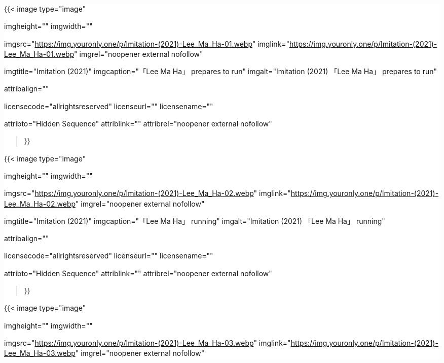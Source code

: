 {{< image
  type="image"

  imgheight=""
  imgwidth=""

  imgsrc="https://img.youronly.one/p/Imitation-(2021)-Lee_Ma_Ha-01.webp"
  imglink="https://img.youronly.one/p/Imitation-(2021)-Lee_Ma_Ha-01.webp"
  imgrel="noopener external nofollow"

  imgtitle="Imitation (2021)"
  imgcaption="「Lee Ma Ha」 prepares to run"
  imgalt="Imitation (2021) 「Lee Ma Ha」 prepares to run"

  attribalign=""

  licensecode="allrightsreserved"
  licenseurl=""
  licensename=""

  attribto="Hidden Sequence"
  attriblink=""
  attribrel="noopener external nofollow"
>}}

{{< image
  type="image"

  imgheight=""
  imgwidth=""

  imgsrc="https://img.youronly.one/p/Imitation-(2021)-Lee_Ma_Ha-02.webp"
  imglink="https://img.youronly.one/p/Imitation-(2021)-Lee_Ma_Ha-02.webp"
  imgrel="noopener external nofollow"

  imgtitle="Imitation (2021)"
  imgcaption="「Lee Ma Ha」 running"
  imgalt="Imitation (2021) 「Lee Ma Ha」 running"

  attribalign=""

  licensecode="allrightsreserved"
  licenseurl=""
  licensename=""

  attribto="Hidden Sequence"
  attriblink=""
  attribrel="noopener external nofollow"
>}}

{{< image
  type="image"

  imgheight=""
  imgwidth=""

  imgsrc="https://img.youronly.one/p/Imitation-(2021)-Lee_Ma_Ha-03.webp"
  imglink="https://img.youronly.one/p/Imitation-(2021)-Lee_Ma_Ha-03.webp"
  imgrel="noopener external nofollow"
